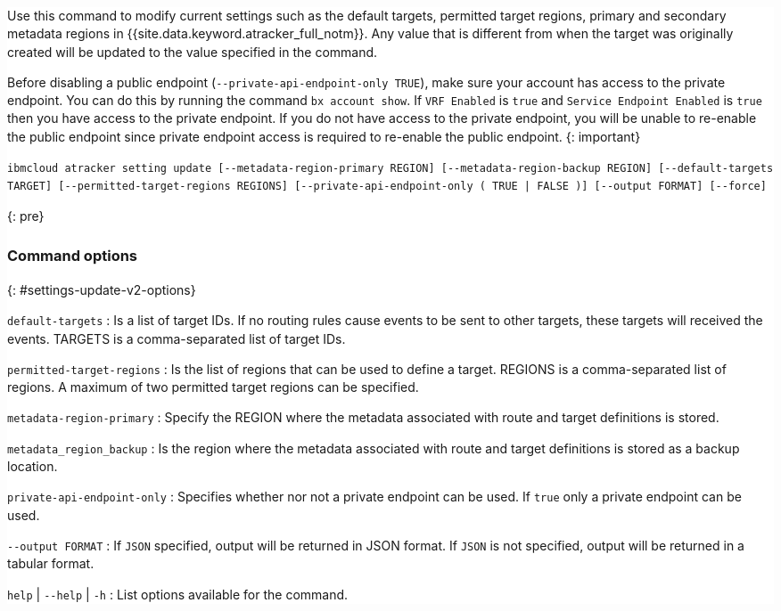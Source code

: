 Use this command to modify current settings such as the default targets, permitted target regions, primary and secondary metadata regions in {{site.data.keyword.atracker_full_notm}}. Any value that is different from when the target was originally created will be updated to the value specified in the command.

Before disabling a public endpoint (`--private-api-endpoint-only TRUE`), make sure your account has access to the private endpoint.  You can do this by running the command `bx account show`.  If `VRF Enabled` is `true` and `Service Endpoint Enabled` is `true` then you have access to the private endpoint.  If you do not have access to the private endpoint, you will be unable to re-enable the public endpoint since private endpoint access is required to re-enable the public endpoint.
{: important}

```text
ibmcloud atracker setting update [--metadata-region-primary REGION] [--metadata-region-backup REGION] [--default-targets TARGET] [--permitted-target-regions REGIONS] [--private-api-endpoint-only ( TRUE | FALSE )] [--output FORMAT] [--force]
```
{: pre}

### Command options
{: #settings-update-v2-options}

`default-targets`
:   Is a list of target IDs.  If no routing rules cause events to be sent to other targets, these targets will received the events.  TARGETS is a comma-separated list of target IDs.

`permitted-target-regions`
:   Is the list of regions that can be used to define a target. REGIONS is a comma-separated list of regions. A maximum of two permitted target regions can be specified.

`metadata-region-primary`
:   Specify the REGION where the metadata associated with route and target definitions is stored.

`metadata_region_backup`
:   Is the region where the metadata associated with route and target definitions is stored as a backup location.

`private-api-endpoint-only`
:   Specifies whether nor not a private endpoint can be used.  If `true` only a private endpoint can be used.

`--output FORMAT`
:   If `JSON` specified, output will be returned in JSON format.  If `JSON` is not specified, output will be returned in a tabular format.

 `help` | `--help` | `-h`
:   List options available for the command.

